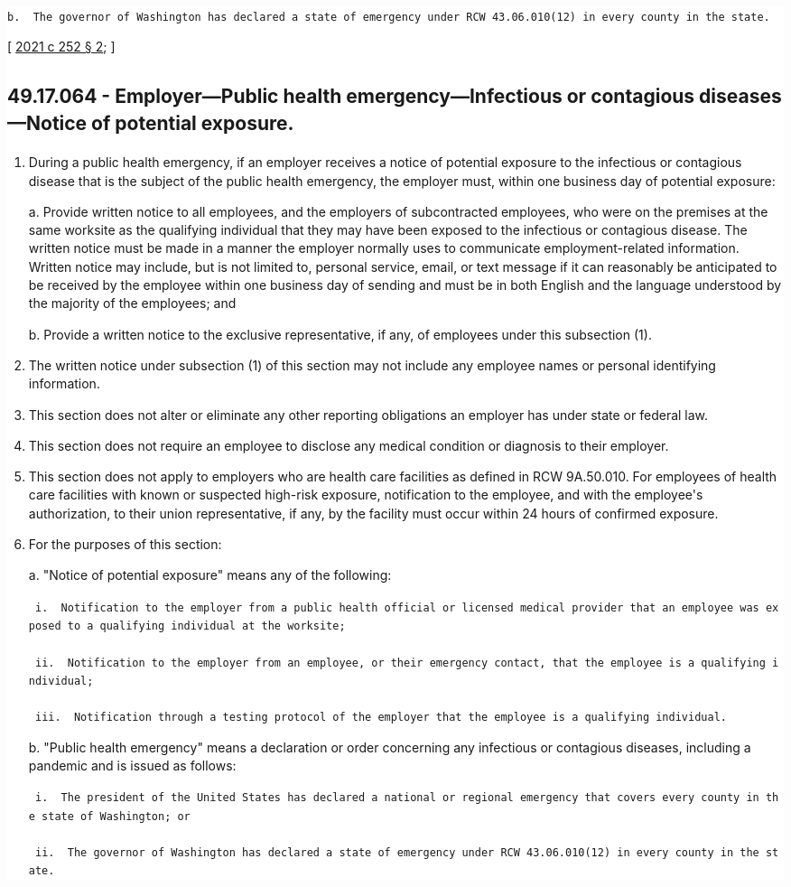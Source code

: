     b.  The governor of Washington has declared a state of emergency under RCW 43.06.010(12) in every county in the state.

\[ [2021 c 252 § 2](http://lawfilesext.leg.wa.gov/biennium/2021-22/Pdf/Bills/Session%20Laws/Senate/5115-S.SL.pdf?cite=2021%20c%20252%20§%202); \]

## 49.17.064 - Employer—Public health emergency—Infectious or contagious diseases—Notice of potential exposure.
1. During a public health emergency, if an employer receives a notice of potential exposure to the infectious or contagious disease that is the subject of the public health emergency, the employer must, within one business day of potential exposure:

    a.  Provide written notice to all employees, and the employers of subcontracted employees, who were on the premises at the same worksite as the qualifying individual that they may have been exposed to the infectious or contagious disease. The written notice must be made in a manner the employer normally uses to communicate employment-related information. Written notice may include, but is not limited to, personal service, email, or text message if it can reasonably be anticipated to be received by the employee within one business day of sending and must be in both English and the language understood by the majority of the employees; and

    b.  Provide a written notice to the exclusive representative, if any, of employees under this subsection (1).

2. The written notice under subsection (1) of this section may not include any employee names or personal identifying information.

3. This section does not alter or eliminate any other reporting obligations an employer has under state or federal law.

4. This section does not require an employee to disclose any medical condition or diagnosis to their employer.

5. This section does not apply to employers who are health care facilities as defined in RCW 9A.50.010. For employees of health care facilities with known or suspected high-risk exposure, notification to the employee, and with the employee's authorization, to their union representative, if any, by the facility must occur within 24 hours of confirmed exposure.

6. For the purposes of this section:

    a.  "Notice of potential exposure" means any of the following:

        i.  Notification to the employer from a public health official or licensed medical provider that an employee was exposed to a qualifying individual at the worksite;

        ii.  Notification to the employer from an employee, or their emergency contact, that the employee is a qualifying individual;

        iii.  Notification through a testing protocol of the employer that the employee is a qualifying individual.

    b.  "Public health emergency" means a declaration or order concerning any infectious or contagious diseases, including a pandemic and is issued as follows:

        i.  The president of the United States has declared a national or regional emergency that covers every county in the state of Washington; or

        ii.  The governor of Washington has declared a state of emergency under RCW 43.06.010(12) in every county in the state.
